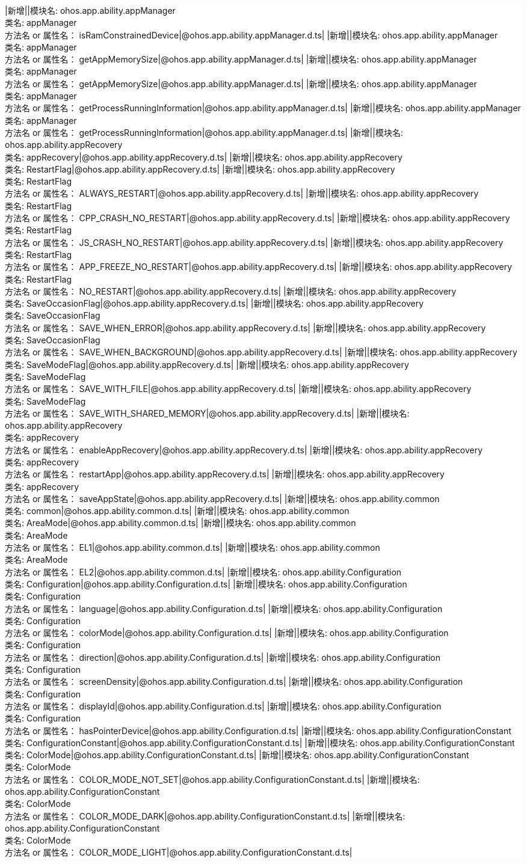 |新增||模块名: ohos.app.ability.appManager<br>类名: appManager<br>方法名 or 属性名： isRamConstrainedDevice|@ohos.app.ability.appManager.d.ts|
|新增||模块名: ohos.app.ability.appManager<br>类名: appManager<br>方法名 or 属性名： getAppMemorySize|@ohos.app.ability.appManager.d.ts|
|新增||模块名: ohos.app.ability.appManager<br>类名: appManager<br>方法名 or 属性名： getAppMemorySize|@ohos.app.ability.appManager.d.ts|
|新增||模块名: ohos.app.ability.appManager<br>类名: appManager<br>方法名 or 属性名： getProcessRunningInformation|@ohos.app.ability.appManager.d.ts|
|新增||模块名: ohos.app.ability.appManager<br>类名: appManager<br>方法名 or 属性名： getProcessRunningInformation|@ohos.app.ability.appManager.d.ts|
|新增||模块名: ohos.app.ability.appRecovery<br>类名: appRecovery|@ohos.app.ability.appRecovery.d.ts|
|新增||模块名: ohos.app.ability.appRecovery<br>类名: RestartFlag|@ohos.app.ability.appRecovery.d.ts|
|新增||模块名: ohos.app.ability.appRecovery<br>类名: RestartFlag<br>方法名 or 属性名： ALWAYS_RESTART|@ohos.app.ability.appRecovery.d.ts|
|新增||模块名: ohos.app.ability.appRecovery<br>类名: RestartFlag<br>方法名 or 属性名： CPP_CRASH_NO_RESTART|@ohos.app.ability.appRecovery.d.ts|
|新增||模块名: ohos.app.ability.appRecovery<br>类名: RestartFlag<br>方法名 or 属性名： JS_CRASH_NO_RESTART|@ohos.app.ability.appRecovery.d.ts|
|新增||模块名: ohos.app.ability.appRecovery<br>类名: RestartFlag<br>方法名 or 属性名： APP_FREEZE_NO_RESTART|@ohos.app.ability.appRecovery.d.ts|
|新增||模块名: ohos.app.ability.appRecovery<br>类名: RestartFlag<br>方法名 or 属性名： NO_RESTART|@ohos.app.ability.appRecovery.d.ts|
|新增||模块名: ohos.app.ability.appRecovery<br>类名: SaveOccasionFlag|@ohos.app.ability.appRecovery.d.ts|
|新增||模块名: ohos.app.ability.appRecovery<br>类名: SaveOccasionFlag<br>方法名 or 属性名： SAVE_WHEN_ERROR|@ohos.app.ability.appRecovery.d.ts|
|新增||模块名: ohos.app.ability.appRecovery<br>类名: SaveOccasionFlag<br>方法名 or 属性名： SAVE_WHEN_BACKGROUND|@ohos.app.ability.appRecovery.d.ts|
|新增||模块名: ohos.app.ability.appRecovery<br>类名: SaveModeFlag|@ohos.app.ability.appRecovery.d.ts|
|新增||模块名: ohos.app.ability.appRecovery<br>类名: SaveModeFlag<br>方法名 or 属性名： SAVE_WITH_FILE|@ohos.app.ability.appRecovery.d.ts|
|新增||模块名: ohos.app.ability.appRecovery<br>类名: SaveModeFlag<br>方法名 or 属性名： SAVE_WITH_SHARED_MEMORY|@ohos.app.ability.appRecovery.d.ts|
|新增||模块名: ohos.app.ability.appRecovery<br>类名: appRecovery<br>方法名 or 属性名： enableAppRecovery|@ohos.app.ability.appRecovery.d.ts|
|新增||模块名: ohos.app.ability.appRecovery<br>类名: appRecovery<br>方法名 or 属性名： restartApp|@ohos.app.ability.appRecovery.d.ts|
|新增||模块名: ohos.app.ability.appRecovery<br>类名: appRecovery<br>方法名 or 属性名： saveAppState|@ohos.app.ability.appRecovery.d.ts|
|新增||模块名: ohos.app.ability.common<br>类名: common|@ohos.app.ability.common.d.ts|
|新增||模块名: ohos.app.ability.common<br>类名: AreaMode|@ohos.app.ability.common.d.ts|
|新增||模块名: ohos.app.ability.common<br>类名: AreaMode<br>方法名 or 属性名： EL1|@ohos.app.ability.common.d.ts|
|新增||模块名: ohos.app.ability.common<br>类名: AreaMode<br>方法名 or 属性名： EL2|@ohos.app.ability.common.d.ts|
|新增||模块名: ohos.app.ability.Configuration<br>类名: Configuration|@ohos.app.ability.Configuration.d.ts|
|新增||模块名: ohos.app.ability.Configuration<br>类名: Configuration<br>方法名 or 属性名： language|@ohos.app.ability.Configuration.d.ts|
|新增||模块名: ohos.app.ability.Configuration<br>类名: Configuration<br>方法名 or 属性名： colorMode|@ohos.app.ability.Configuration.d.ts|
|新增||模块名: ohos.app.ability.Configuration<br>类名: Configuration<br>方法名 or 属性名： direction|@ohos.app.ability.Configuration.d.ts|
|新增||模块名: ohos.app.ability.Configuration<br>类名: Configuration<br>方法名 or 属性名： screenDensity|@ohos.app.ability.Configuration.d.ts|
|新增||模块名: ohos.app.ability.Configuration<br>类名: Configuration<br>方法名 or 属性名： displayId|@ohos.app.ability.Configuration.d.ts|
|新增||模块名: ohos.app.ability.Configuration<br>类名: Configuration<br>方法名 or 属性名： hasPointerDevice|@ohos.app.ability.Configuration.d.ts|
|新增||模块名: ohos.app.ability.ConfigurationConstant<br>类名: ConfigurationConstant|@ohos.app.ability.ConfigurationConstant.d.ts|
|新增||模块名: ohos.app.ability.ConfigurationConstant<br>类名: ColorMode|@ohos.app.ability.ConfigurationConstant.d.ts|
|新增||模块名: ohos.app.ability.ConfigurationConstant<br>类名: ColorMode<br>方法名 or 属性名： COLOR_MODE_NOT_SET|@ohos.app.ability.ConfigurationConstant.d.ts|
|新增||模块名: ohos.app.ability.ConfigurationConstant<br>类名: ColorMode<br>方法名 or 属性名： COLOR_MODE_DARK|@ohos.app.ability.ConfigurationConstant.d.ts|
|新增||模块名: ohos.app.ability.ConfigurationConstant<br>类名: ColorMode<br>方法名 or 属性名： COLOR_MODE_LIGHT|@ohos.app.ability.ConfigurationConstant.d.ts|